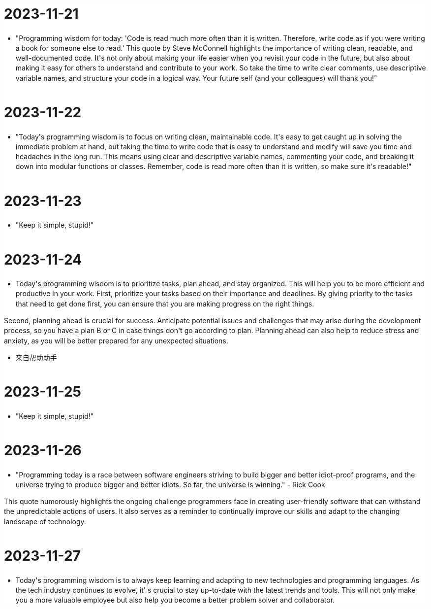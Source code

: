 # 2023-11-21
- "Programming wisdom for today: 'Code is read much more often than it is written. Therefore, write code as if you were writing a book for someone else to read.' This quote by Steve McConnell highlights the importance of writing clean, readable, and well-documented code. It's not only about making your life easier when you revisit your code in the future, but also about making it easy for others to understand and contribute to your work. So take the time to write clear comments, use descriptive variable names, and structure your code in a logical way. Your future self (and your colleagues) will thank you!"

# 2023-11-22
- "Today's programming wisdom is to focus on writing clean, maintainable code. It's easy to get caught up in solving the immediate problem at hand, but taking the time to write code that is easy to understand and modify will save you time and headaches in the long run. This means using clear and descriptive variable names, commenting your code, and breaking it down into modular functions or classes. Remember, code is read more often than it is written, so make sure it's readable!"

# 2023-11-23
- "Keep it simple, stupid!"

# 2023-11-24
- Today's programming wisdom is to prioritize tasks, plan ahead, and stay organized. This will help you to be more efficient and productive in your work. First, prioritize your tasks based on their importance and deadlines. By giving priority to the tasks that need to get done first, you can ensure that you are making progress on the right things.

Second, planning ahead is crucial for success. Anticipate potential issues and challenges that may arise during the development process, so you have a plan B or C in case things don't go according to plan. Planning ahead can also help to reduce stress and anxiety, as you will be better prepared for any unexpected situations. 
 - 来自帮助助手

# 2023-11-25
- "Keep it simple, stupid!"

# 2023-11-26
- "Programming today is a race between software engineers striving to build bigger and better idiot-proof programs, and the universe trying to produce bigger and better idiots. So far, the universe is winning." - Rick Cook

This quote humorously highlights the ongoing challenge programmers face in creating user-friendly software that can withstand the unpredictable actions of users. It also serves as a reminder to continually improve our skills and adapt to the changing landscape of technology.

# 2023-11-27
- Today's programming wisdom is to always keep learning and adapting to new technologies and programming languages. As the tech industry continues to evolve, it' s crucial to stay up-to-date with the latest trends and tools. This will not only make you a more valuable employee but also help you become a better problem solver and collaborator.

